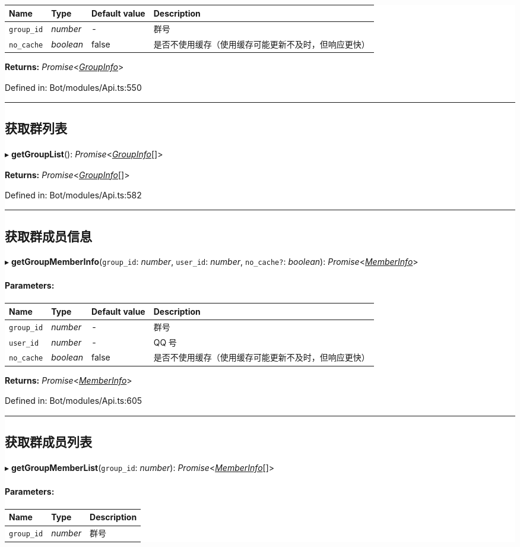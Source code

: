 | Name | Type | Default value | Description |
| :------ | :------ | :------ | :------ |
| `group_id` | *number* | - | 群号 |
| `no_cache` | *boolean* | false | 是否不使用缓存（使用缓存可能更新不及时，但响应更快） |

**Returns:** *Promise*<[*GroupInfo*](../interfaces/type_group.groupinfo.md)\>

Defined in: Bot/modules/Api.ts:550

___

## 获取群列表

▸ **getGroupList**(): *Promise*<[*GroupInfo*](../interfaces/type_group.groupinfo.md)[]\>

**Returns:** *Promise*<[*GroupInfo*](../interfaces/type_group.groupinfo.md)[]\>

Defined in: Bot/modules/Api.ts:582

___

## 获取群成员信息

▸ **getGroupMemberInfo**(`group_id`: *number*, `user_id`: *number*, `no_cache?`: *boolean*): *Promise*<[*MemberInfo*](../interfaces/type_group.memberinfo.md)\>

#### Parameters:

| Name | Type | Default value | Description |
| :------ | :------ | :------ | :------ |
| `group_id` | *number* | - | 群号 |
| `user_id` | *number* | - | QQ 号 |
| `no_cache` | *boolean* | false | 是否不使用缓存（使用缓存可能更新不及时，但响应更快） |

**Returns:** *Promise*<[*MemberInfo*](../interfaces/type_group.memberinfo.md)\>

Defined in: Bot/modules/Api.ts:605

___

## 获取群成员列表

▸ **getGroupMemberList**(`group_id`: *number*): *Promise*<[*MemberInfo*](../interfaces/type_group.memberinfo.md)[]\>

#### Parameters:

| Name | Type | Description |
| :------ | :------ | :------ |
| `group_id` | *number* | 群号 |
